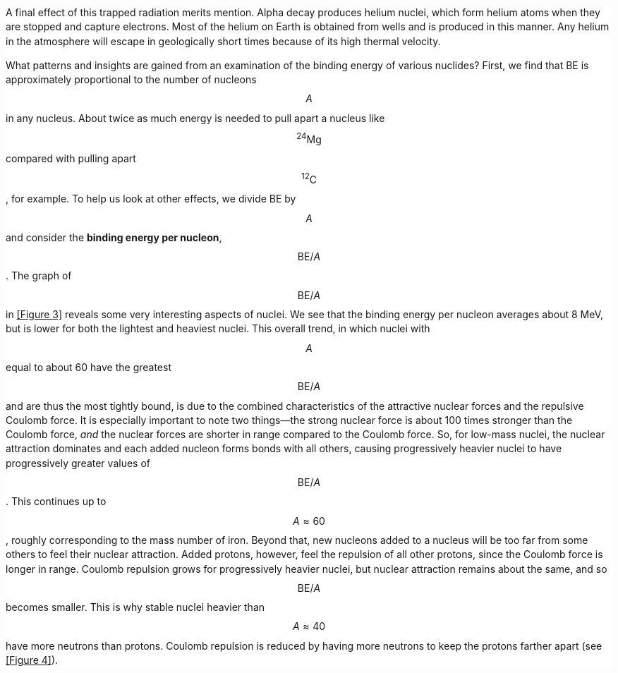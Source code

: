 A final effect of this trapped radiation merits mention. Alpha decay produces
helium nuclei, which form helium atoms when they are stopped and capture
electrons. Most of the helium on Earth is obtained from wells and is produced in
this manner. Any helium in the atmosphere will escape in geologically short
times because of its high thermal velocity.

</div>

What patterns and insights are gained from an examination of the binding energy
of various nuclides? First, we find that BE is approximately proportional to the
number of nucleons $$A $$ in any nucleus. About twice as much energy is needed
to pull apart a nucleus like $${}^{24}\text{Mg} $$ compared with pulling apart
$${}^{12}\text{C} $$ , for example. To help us look at other effects, we divide
BE by $$A $$ and consider the **binding energy per nucleon**, $$\text{BE}/A $$ .
The graph of $$\text{BE}/A $$ in [[Figure 3]](#Figure3) reveals some very
interesting aspects of nuclei. We see that the binding energy per nucleon
averages about 8 MeV, but is lower for both the lightest and heaviest nuclei.
This overall trend, in which nuclei with $$A $$ equal to about 60 have the
greatest $$\text{BE}/A $$ and are thus the most tightly bound, is due to the
combined characteristics of the attractive nuclear forces and the repulsive
Coulomb force. It is especially important to note two things—the strong nuclear
force is about 100 times stronger than the Coulomb force, *and* the nuclear
forces are shorter in range compared to the Coulomb force. So, for low-mass
nuclei, the nuclear attraction dominates and each added nucleon forms bonds with
all others, causing progressively heavier nuclei to have progressively greater
values of $$\text{BE}/A $$ . This continues up to $$A\approx 60 $$ , roughly
corresponding to the mass number of iron. Beyond that, new nucleons added to a
nucleus will be too far from some others to feel their nuclear attraction. Added
protons, however, feel the repulsion of all other protons, since the Coulomb
force is longer in range. Coulomb repulsion grows for progressively heavier
nuclei, but nuclear attraction remains about the same, and so $$\text{BE}/A $$
becomes smaller. This is why stable nuclei heavier than $$A\approx 40 $$ have
more neutrons than protons. Coulomb repulsion is reduced by having more neutrons
to keep the protons farther apart (see [[Figure 4]](#Figure4)).
